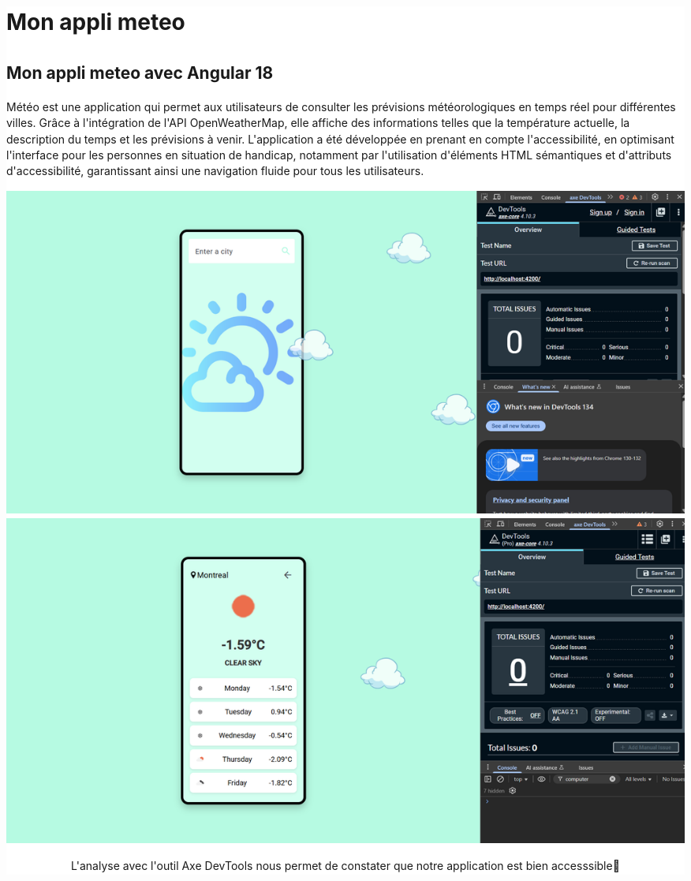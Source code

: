 # Mon appli meteo

## Mon appli meteo avec Angular 18
Météo est une application qui permet aux utilisateurs de consulter les prévisions météorologiques en temps réel pour différentes villes. 
Grâce à l'intégration de l'API OpenWeatherMap, elle affiche des informations telles que la température actuelle, la description du temps et les prévisions à venir. 
L'application a été développée en prenant en compte l'accessibilité, en optimisant l'interface pour les personnes en situation de handicap, notamment par l'utilisation d'éléments HTML sémantiques et d'attributs d'accessibilité, garantissant ainsi une navigation fluide pour tous les utilisateurs.

<div align="center">
  <img src="FrontEnd/home.png" alt="Page d'acceuil" width="100%" />
  <br>
  <img src="FrontEnd/result.png" alt="Informations sur la meteo de la ville" width="100%" />
  <p>
    L'analyse avec l'outil Axe DevTools nous permet de constater que notre application est bien accesssible🙂
  </p>
</div>